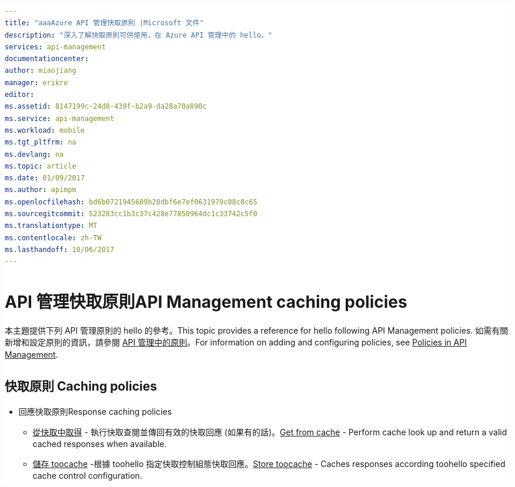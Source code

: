 ```yaml
---
title: "aaaAzure API 管理快取原則 |Microsoft 文件"
description: "深入了解快取原則可供使用，在 Azure API 管理中的 hello。"
services: api-management
documentationcenter: 
author: miaojiang
manager: erikre
editor: 
ms.assetid: 8147199c-24d8-439f-b2a9-da28a70a890c
ms.service: api-management
ms.workload: mobile
ms.tgt_pltfrm: na
ms.devlang: na
ms.topic: article
ms.date: 01/09/2017
ms.author: apimpm
ms.openlocfilehash: bd6b0721945609b28dbf6e7ef0631979c08c8c65
ms.sourcegitcommit: 523283cc1b3c37c428e77850964dc1c33742c5f0
ms.translationtype: MT
ms.contentlocale: zh-TW
ms.lasthandoff: 10/06/2017
---
```

# <a name="api-management-caching-policies"></a><span data-ttu-id="37c1f-103">API 管理快取原則</span><span class="sxs-lookup"><span data-stu-id="37c1f-103">API Management caching policies</span></span>
<span data-ttu-id="37c1f-104">本主題提供下列 API 管理原則的 hello 的參考。</span><span class="sxs-lookup"><span data-stu-id="37c1f-104">This topic provides a reference for hello following API Management policies.</span></span> <span data-ttu-id="37c1f-105">如需有關新增和設定原則的資訊，請參閱 [API 管理中的原則](http://go.microsoft.com/fwlink/?LinkID=398186)。</span><span class="sxs-lookup"><span data-stu-id="37c1f-105">For information on adding and configuring policies, see [Policies in API Management](http://go.microsoft.com/fwlink/?LinkID=398186).</span></span>  
  
##  <span data-ttu-id="37c1f-106"><a name="CachingPolicies"></a>快取原則</span><span class="sxs-lookup"><span data-stu-id="37c1f-106"><a name="CachingPolicies"></a> Caching policies</span></span>  
  
-   <span data-ttu-id="37c1f-107">回應快取原則</span><span class="sxs-lookup"><span data-stu-id="37c1f-107">Response caching policies</span></span>  
  
    -   <span data-ttu-id="37c1f-108">[從快取中取得](api-management-caching-policies.md#GetFromCache) - 執行快取查閱並傳回有效的快取回應 (如果有的話)。</span><span class="sxs-lookup"><span data-stu-id="37c1f-108">[Get from cache](api-management-caching-policies.md#GetFromCache) - Perform cache look up and return a valid cached responses when available.</span></span>  
  
    -   <span data-ttu-id="37c1f-109">[儲存 toocache](api-management-caching-policies.md#StoreToCache) -根據 toohello 指定快取控制組態快取回應。</span><span class="sxs-lookup"><span data-stu-id="37c1f-109">[Store toocache](api-management-caching-policies.md#StoreToCache) - Caches responses according toohello specified cache control configuration.</span></span>  
  